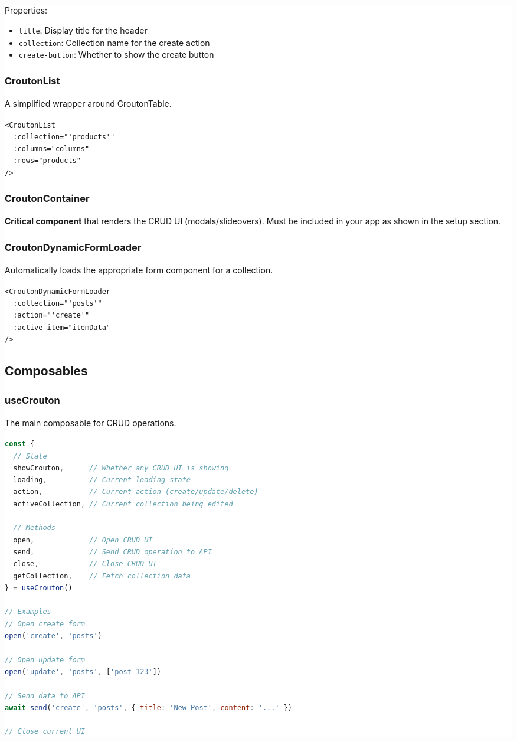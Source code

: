 Properties:
- `title`: Display title for the header
- `collection`: Collection name for the create action
- `create-button`: Whether to show the create button

### CroutonList

A simplified wrapper around CroutonTable.

```vue
<CroutonList
  :collection="'products'"
  :columns="columns"
  :rows="products"
/>
```

### CroutonContainer

**Critical component** that renders the CRUD UI (modals/slideovers). Must be included in your app as shown in the setup section.

### CroutonDynamicFormLoader

Automatically loads the appropriate form component for a collection.

```vue
<CroutonDynamicFormLoader
  :collection="'posts'"
  :action="'create'"
  :active-item="itemData"
/>
```

## Composables

### useCrouton

The main composable for CRUD operations.

```javascript
const {
  // State
  showCrouton,      // Whether any CRUD UI is showing
  loading,          // Current loading state
  action,           // Current action (create/update/delete)
  activeCollection, // Current collection being edited

  // Methods
  open,             // Open CRUD UI
  send,             // Send CRUD operation to API
  close,            // Close CRUD UI
  getCollection,    // Fetch collection data
} = useCrouton()

// Examples
// Open create form
open('create', 'posts')

// Open update form
open('update', 'posts', ['post-123'])

// Send data to API
await send('create', 'posts', { title: 'New Post', content: '...' })

// Close current UI
```